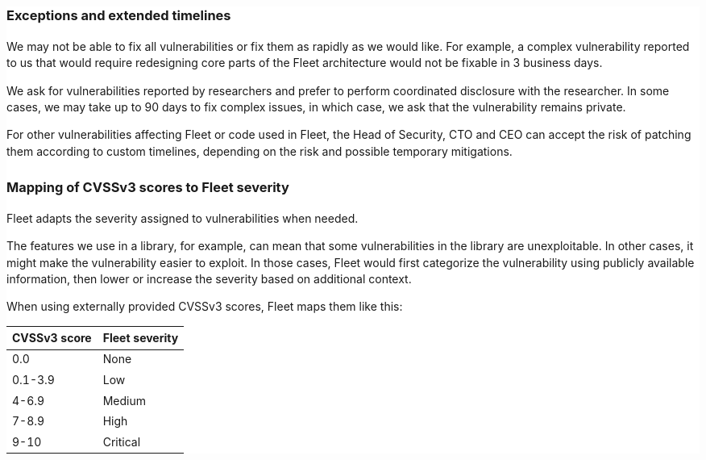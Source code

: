 
### Exceptions and extended timelines

We may not be able to fix all vulnerabilities or fix them as rapidly as we would like. For example, a complex vulnerability reported to us that would require redesigning core parts of the Fleet architecture would not be fixable in 3 business days. 

We ask for vulnerabilities reported by researchers and prefer to perform coordinated disclosure with the researcher. In some cases, we may take up to 90 days to fix complex issues, in which case, we ask that the vulnerability remains private.

For other vulnerabilities affecting Fleet or code used in Fleet, the Head of Security, CTO and CEO can accept the risk of patching them according to custom timelines, depending on the risk and possible temporary mitigations.


### Mapping of CVSSv3 scores to Fleet severity

Fleet adapts the severity assigned to vulnerabilities when needed.

The features we use in a library, for example, can mean that some vulnerabilities in the library are unexploitable. In other cases, it might make the vulnerability easier to exploit. In those cases, Fleet would first categorize the vulnerability using publicly available information, then lower or increase the severity based on additional context.

When using externally provided CVSSv3 scores, Fleet maps them like this:

| CVSSv3 score                       | Fleet severity                      |
| ---------------------------------- | ----------------------------------- |
| 0.0                                | None                                |
| 0.1-3.9                            | Low                                 |
| 4-6.9                              | Medium                              |
| 7-8.9                              | High                                |
| 9-10                               | Critical                            |

